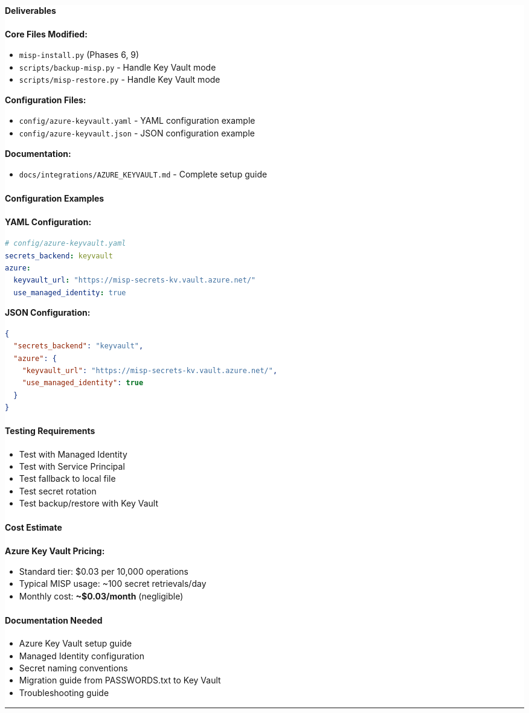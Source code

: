 #### Deliverables

**Core Files Modified:**
- `misp-install.py` (Phases 6, 9)
- `scripts/backup-misp.py` - Handle Key Vault mode
- `scripts/misp-restore.py` - Handle Key Vault mode

**Configuration Files:**
- `config/azure-keyvault.yaml` - YAML configuration example
- `config/azure-keyvault.json` - JSON configuration example

**Documentation:**
- `docs/integrations/AZURE_KEYVAULT.md` - Complete setup guide

#### Configuration Examples

**YAML Configuration:**
```yaml
# config/azure-keyvault.yaml
secrets_backend: keyvault
azure:
  keyvault_url: "https://misp-secrets-kv.vault.azure.net/"
  use_managed_identity: true
```

**JSON Configuration:**
```json
{
  "secrets_backend": "keyvault",
  "azure": {
    "keyvault_url": "https://misp-secrets-kv.vault.azure.net/",
    "use_managed_identity": true
  }
}
```

#### Testing Requirements

- Test with Managed Identity
- Test with Service Principal
- Test fallback to local file
- Test secret rotation
- Test backup/restore with Key Vault

#### Cost Estimate

**Azure Key Vault Pricing:**
- Standard tier: $0.03 per 10,000 operations
- Typical MISP usage: ~100 secret retrievals/day
- Monthly cost: **~$0.03/month** (negligible)

#### Documentation Needed

- Azure Key Vault setup guide
- Managed Identity configuration
- Secret naming conventions
- Migration guide from PASSWORDS.txt to Key Vault
- Troubleshooting guide

---